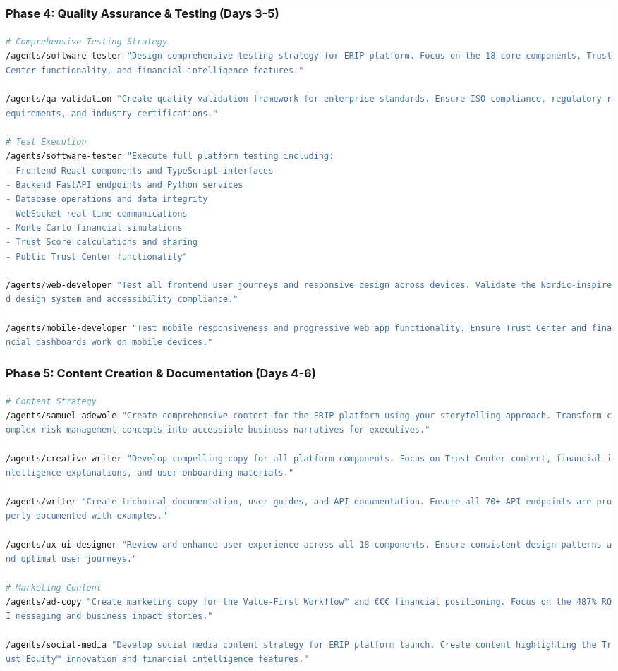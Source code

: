 
### **Phase 4: Quality Assurance & Testing (Days 3-5)**

```bash
# Comprehensive Testing Strategy
/agents/software-tester "Design comprehensive testing strategy for ERIP platform. Focus on the 18 core components, Trust Center functionality, and financial intelligence features."

/agents/qa-validation "Create quality validation framework for enterprise standards. Ensure ISO compliance, regulatory requirements, and industry certifications."

# Test Execution
/agents/software-tester "Execute full platform testing including:
- Frontend React components and TypeScript interfaces
- Backend FastAPI endpoints and Python services  
- Database operations and data integrity
- WebSocket real-time communications
- Monte Carlo financial simulations
- Trust Score calculations and sharing
- Public Trust Center functionality"

/agents/web-developer "Test all frontend user journeys and responsive design across devices. Validate the Nordic-inspired design system and accessibility compliance."

/agents/mobile-developer "Test mobile responsiveness and progressive web app functionality. Ensure Trust Center and financial dashboards work on mobile devices."
```

### **Phase 5: Content Creation & Documentation (Days 4-6)**

```bash
# Content Strategy
/agents/samuel-adewole "Create comprehensive content for the ERIP platform using your storytelling approach. Transform complex risk management concepts into accessible business narratives for executives."

/agents/creative-writer "Develop compelling copy for all platform components. Focus on Trust Center content, financial intelligence explanations, and user onboarding materials."

/agents/writer "Create technical documentation, user guides, and API documentation. Ensure all 70+ API endpoints are properly documented with examples."

/agents/ux-ui-designer "Review and enhance user experience across all 18 components. Ensure consistent design patterns and optimal user journeys."

# Marketing Content
/agents/ad-copy "Create marketing copy for the Value-First Workflow™ and €€€ financial positioning. Focus on the 487% ROI messaging and business impact stories."

/agents/social-media "Develop social media content strategy for ERIP platform launch. Create content highlighting the Trust Equity™ innovation and financial intelligence features."
```
